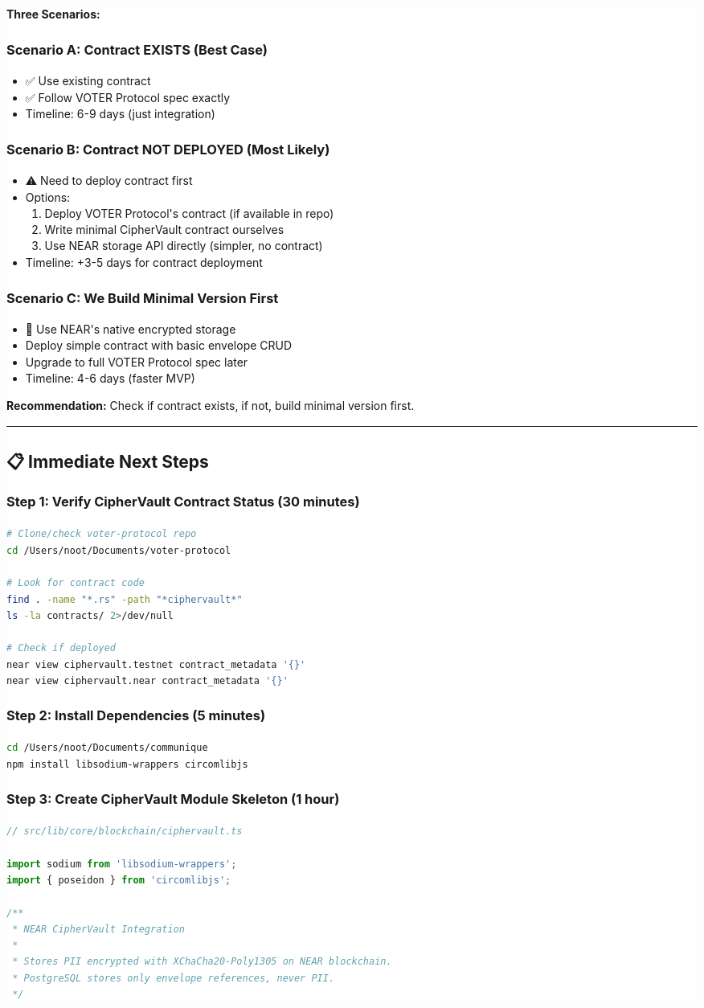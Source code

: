 **Three Scenarios:**

### Scenario A: Contract EXISTS (Best Case)
- ✅ Use existing contract
- ✅ Follow VOTER Protocol spec exactly
- Timeline: 6-9 days (just integration)

### Scenario B: Contract NOT DEPLOYED (Most Likely)
- ⚠️ Need to deploy contract first
- Options:
  1. Deploy VOTER Protocol's contract (if available in repo)
  2. Write minimal CipherVault contract ourselves
  3. Use NEAR storage API directly (simpler, no contract)
- Timeline: +3-5 days for contract deployment

### Scenario C: We Build Minimal Version First
- 🎯 Use NEAR's native encrypted storage
- Deploy simple contract with basic envelope CRUD
- Upgrade to full VOTER Protocol spec later
- Timeline: 4-6 days (faster MVP)

**Recommendation:** Check if contract exists, if not, build minimal version first.

---

## 📋 Immediate Next Steps

### Step 1: Verify CipherVault Contract Status (30 minutes)

```bash
# Clone/check voter-protocol repo
cd /Users/noot/Documents/voter-protocol

# Look for contract code
find . -name "*.rs" -path "*ciphervault*"
ls -la contracts/ 2>/dev/null

# Check if deployed
near view ciphervault.testnet contract_metadata '{}'
near view ciphervault.near contract_metadata '{}'
```

### Step 2: Install Dependencies (5 minutes)

```bash
cd /Users/noot/Documents/communique
npm install libsodium-wrappers circomlibjs
```

### Step 3: Create CipherVault Module Skeleton (1 hour)

```typescript
// src/lib/core/blockchain/ciphervault.ts

import sodium from 'libsodium-wrappers';
import { poseidon } from 'circomlibjs';

/**
 * NEAR CipherVault Integration
 *
 * Stores PII encrypted with XChaCha20-Poly1305 on NEAR blockchain.
 * PostgreSQL stores only envelope references, never PII.
 */

```